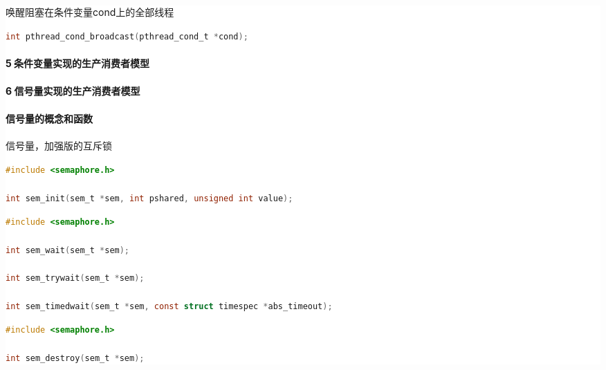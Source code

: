 

唤醒阻塞在条件变量cond上的全部线程

```C
int pthread_cond_broadcast(pthread_cond_t *cond);
```



#### 5 条件变量实现的生产消费者模型



#### 6 信号量实现的生产消费者模型

#### 信号量的概念和函数

信号量，加强版的互斥锁



```C
#include <semaphore.h>

int sem_init(sem_t *sem, int pshared, unsigned int value);
```



```C
#include <semaphore.h>

int sem_wait(sem_t *sem);

int sem_trywait(sem_t *sem);

int sem_timedwait(sem_t *sem, const struct timespec *abs_timeout);
```





```C
#include <semaphore.h>

int sem_destroy(sem_t *sem);
```

